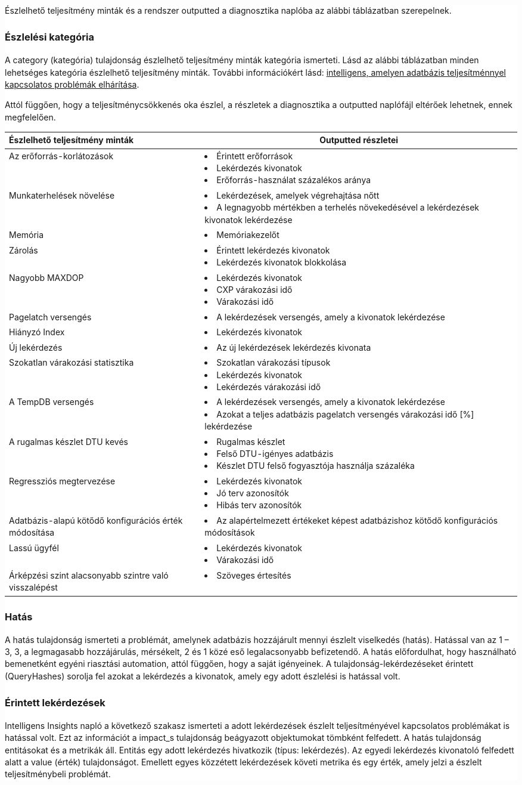 Észlelhető teljesítmény minták és a rendszer outputted a diagnosztika naplóba az alábbi táblázatban szerepelnek.

### <a name="detection-category"></a>Észlelési kategória

A category (kategória) tulajdonság észlelhető teljesítmény minták kategória ismerteti. Lásd az alábbi táblázatban minden lehetséges kategória észlelhető teljesítmény minták. További információkért lásd: [intelligens, amelyen adatbázis teljesítménnyel kapcsolatos problémák elhárítása](sql-database-intelligent-insights-troubleshoot-performance.md).

Attól függően, hogy a teljesítménycsökkenés oka észlel, a részletek a diagnosztika a outputted naplófájl eltérőek lehetnek, ennek megfelelően.

| Észlelhető teljesítmény minták | Outputted részletei |
| :------------------- | ------------------- |
| Az erőforrás-korlátozások | <li>Érintett erőforrások</li><li>Lekérdezés kivonatok</li><li>Erőforrás-használat százalékos aránya</li> |
| Munkaterhelések növelése | <li>Lekérdezések, amelyek végrehajtása nőtt</li><li>A legnagyobb mértékben a terhelés növekedésével a lekérdezések kivonatok lekérdezése</li> |
| Memória | <li>Memóriakezelőt</li> |
| Zárolás | <li>Érintett lekérdezés kivonatok</li><li>Lekérdezés kivonatok blokkolása</li> |
| Nagyobb MAXDOP | <li>Lekérdezés kivonatok</li><li>CXP várakozási idő</li><li>Várakozási idő</li> |
| Pagelatch versengés | <li>A lekérdezések versengés, amely a kivonatok lekérdezése</li> |
| Hiányzó Index | <li>Lekérdezés kivonatok</li> |
| Új lekérdezés | <li>Az új lekérdezések lekérdezés kivonata</li> |
| Szokatlan várakozási statisztika | <li>Szokatlan várakozási típusok</li><li>Lekérdezés kivonatok</li><li>Lekérdezés várakozási idő</li> |
| A TempDB versengés | <li>A lekérdezések versengés, amely a kivonatok lekérdezése</li><li>Azokat a teljes adatbázis pagelatch versengés várakozási idő [%] lekérdezése</li> |
| A rugalmas készlet DTU kevés | <li>Rugalmas készlet</li><li>Felső DTU-igényes adatbázis</li><li>Készlet DTU felső fogyasztója használja százaléka</li> |
| Regressziós megtervezése | <li>Lekérdezés kivonatok</li><li>Jó terv azonosítók</li><li>Hibás terv azonosítók</li> |
| Adatbázis-alapú kötődő konfigurációs érték módosítása | <li>Az alapértelmezett értékeket képest adatbázishoz kötődő konfigurációs módosítások</li> |
| Lassú ügyfél | <li>Lekérdezés kivonatok</li><li>Várakozási idő</li> |
| Árképzési szint alacsonyabb szintre való visszalépést | <li>Szöveges értesítés</li> |

### <a name="impact"></a>Hatás

A hatás tulajdonság ismerteti a problémát, amelynek adatbázis hozzájárult mennyi észlelt viselkedés (hatás). Hatással van az 1 – 3, 3, a legmagasabb hozzájárulás, mérsékelt, 2 és 1 közé eső legalacsonyabb befizetendő. A hatás előfordulhat, hogy használható bemenetként egyéni riasztási automation, attól függően, hogy a saját igényeinek. A tulajdonság-lekérdezéseket érintett (QueryHashes) sorolja fel azokat a lekérdezés a kivonatok, amely egy adott észlelési is hatással volt.

### <a name="impacted-queries"></a>Érintett lekérdezések

Intelligens Insights napló a következő szakasz ismerteti a adott lekérdezések észlelt teljesítményével kapcsolatos problémákat is hatással volt. Ezt az információt a impact_s tulajdonság beágyazott objektumokat tömbként felfedett. A hatás tulajdonság entitásokat és a metrikák áll. Entitás egy adott lekérdezés hivatkozik (típus: lekérdezés). Az egyedi lekérdezés kivonatoló felfedett alatt a value (érték) tulajdonságot. Emellett egyes közzétett lekérdezések követi metrika és egy érték, amely jelzi a észlelt teljesítménybeli problémát.
